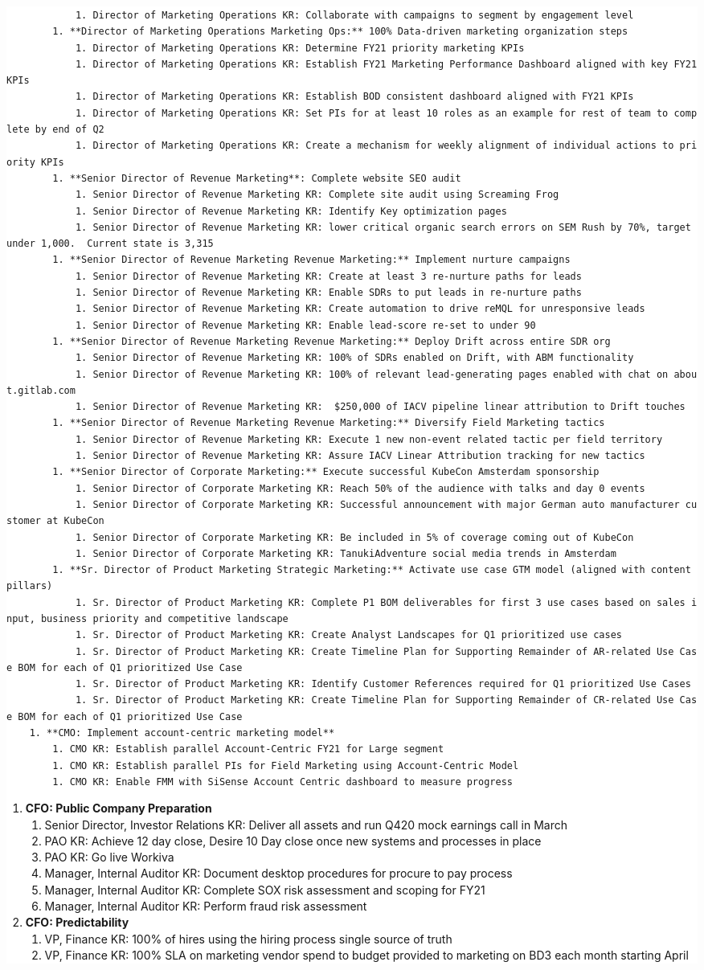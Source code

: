                 1. Director of Marketing Operations KR: Collaborate with campaigns to segment by engagement level
            1. **Director of Marketing Operations Marketing Ops:** 100% Data-driven marketing organization steps
                1. Director of Marketing Operations KR: Determine FY21 priority marketing KPIs
                1. Director of Marketing Operations KR: Establish FY21 Marketing Performance Dashboard aligned with key FY21 KPIs
                1. Director of Marketing Operations KR: Establish BOD consistent dashboard aligned with FY21 KPIs
                1. Director of Marketing Operations KR: Set PIs for at least 10 roles as an example for rest of team to complete by end of Q2
                1. Director of Marketing Operations KR: Create a mechanism for weekly alignment of individual actions to priority KPIs
            1. **Senior Director of Revenue Marketing**: Complete website SEO audit
                1. Senior Director of Revenue Marketing KR: Complete site audit using Screaming Frog
                1. Senior Director of Revenue Marketing KR: Identify Key optimization pages
                1. Senior Director of Revenue Marketing KR: lower critical organic search errors on SEM Rush by 70%, target under 1,000.  Current state is 3,315
            1. **Senior Director of Revenue Marketing Revenue Marketing:** Implement nurture campaigns
                1. Senior Director of Revenue Marketing KR: Create at least 3 re-nurture paths for leads
                1. Senior Director of Revenue Marketing KR: Enable SDRs to put leads in re-nurture paths
                1. Senior Director of Revenue Marketing KR: Create automation to drive reMQL for unresponsive leads
                1. Senior Director of Revenue Marketing KR: Enable lead-score re-set to under 90
            1. **Senior Director of Revenue Marketing Revenue Marketing:** Deploy Drift across entire SDR org
                1. Senior Director of Revenue Marketing KR: 100% of SDRs enabled on Drift, with ABM functionality
                1. Senior Director of Revenue Marketing KR: 100% of relevant lead-generating pages enabled with chat on about.gitlab.com
                1. Senior Director of Revenue Marketing KR:  $250,000 of IACV pipeline linear attribution to Drift touches
            1. **Senior Director of Revenue Marketing Revenue Marketing:** Diversify Field Marketing tactics
                1. Senior Director of Revenue Marketing KR: Execute 1 new non-event related tactic per field territory
                1. Senior Director of Revenue Marketing KR: Assure IACV Linear Attribution tracking for new tactics
            1. **Senior Director of Corporate Marketing:** Execute successful KubeCon Amsterdam sponsorship
                1. Senior Director of Corporate Marketing KR: Reach 50% of the audience with talks and day 0 events
                1. Senior Director of Corporate Marketing KR: Successful announcement with major German auto manufacturer customer at KubeCon
                1. Senior Director of Corporate Marketing KR: Be included in 5% of coverage coming out of KubeCon
                1. Senior Director of Corporate Marketing KR: TanukiAdventure social media trends in Amsterdam
            1. **Sr. Director of Product Marketing Strategic Marketing:** Activate use case GTM model (aligned with content pillars)
                1. Sr. Director of Product Marketing KR: Complete P1 BOM deliverables for first 3 use cases based on sales input, business priority and competitive landscape
                1. Sr. Director of Product Marketing KR: Create Analyst Landscapes for Q1 prioritized use cases
                1. Sr. Director of Product Marketing KR: Create Timeline Plan for Supporting Remainder of AR-related Use Case BOM for each of Q1 prioritized Use Case
                1. Sr. Director of Product Marketing KR: Identify Customer References required for Q1 prioritized Use Cases
                1. Sr. Director of Product Marketing KR: Create Timeline Plan for Supporting Remainder of CR-related Use Case BOM for each of Q1 prioritized Use Case
        1. **CMO: Implement account-centric marketing model**
            1. CMO KR: Establish parallel Account-Centric FY21 for Large segment
            1. CMO KR: Establish parallel PIs for Field Marketing using Account-Centric Model
            1. CMO KR: Enable FMM with SiSense Account Centric dashboard to measure progress
1. **CFO: Public Company Preparation**
    1. Senior Director, Investor Relations KR: Deliver all assets and run Q420 mock earnings call in March
    1. PAO KR: Achieve 12 day close, Desire 10 Day close once new systems and processes in place
    1. PAO KR: Go live Workiva
    1. Manager, Internal Auditor KR: Document desktop procedures for procure to pay process
    1. Manager, Internal Auditor KR: Complete SOX risk assessment and scoping for FY21
    1. Manager, Internal Auditor KR: Perform fraud risk assessment
1. **CFO: Predictability**
    1. VP, Finance KR: 100% of hires using the hiring process single source of truth
    1. VP, Finance KR: 100% SLA on marketing vendor spend to budget provided to marketing on BD3 each month starting April